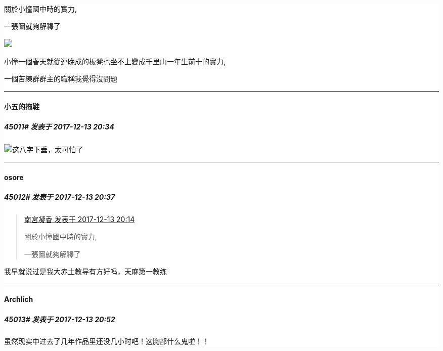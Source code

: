 


關於小憧國中時的實力, 

一張圖就夠解釋了

<img src="https://i.imgur.com/5Al8fXA.jpg" referrerpolicy="no-referrer">



小憧一個春天就從連晚成的板凳也坐不上變成千里山一年生前十的實力,

一個苦練群群主的職稱我覺得沒問題








*****

####  小五的拖鞋  
##### 45011#       发表于 2017-12-13 20:34



<img src="https://static.saraba1st.com/image/smiley/face2017/068.png" referrerpolicy="no-referrer">这八字下垂，太可怕了







*****

####  osore  
##### 45012#       发表于 2017-12-13 20:37



<blockquote><a href="httphttps://bbs.saraba1st.com/2b/forum.php?mod=redirect&amp;goto=findpost&amp;pid=37978134&amp;ptid=821720" target="_blank">南宮凝香 发表于 2017-12-13 20:14</a>

關於小憧國中時的實力, 

一張圖就夠解釋了</blockquote>
我早就说过是我大赤土教导有方好吗，天麻第一教练







*****

####  Archlich  
##### 45013#       发表于 2017-12-13 20:52




虽然现实中过去了几年作品里还没几小时吧！这胸部什么鬼啦！！
